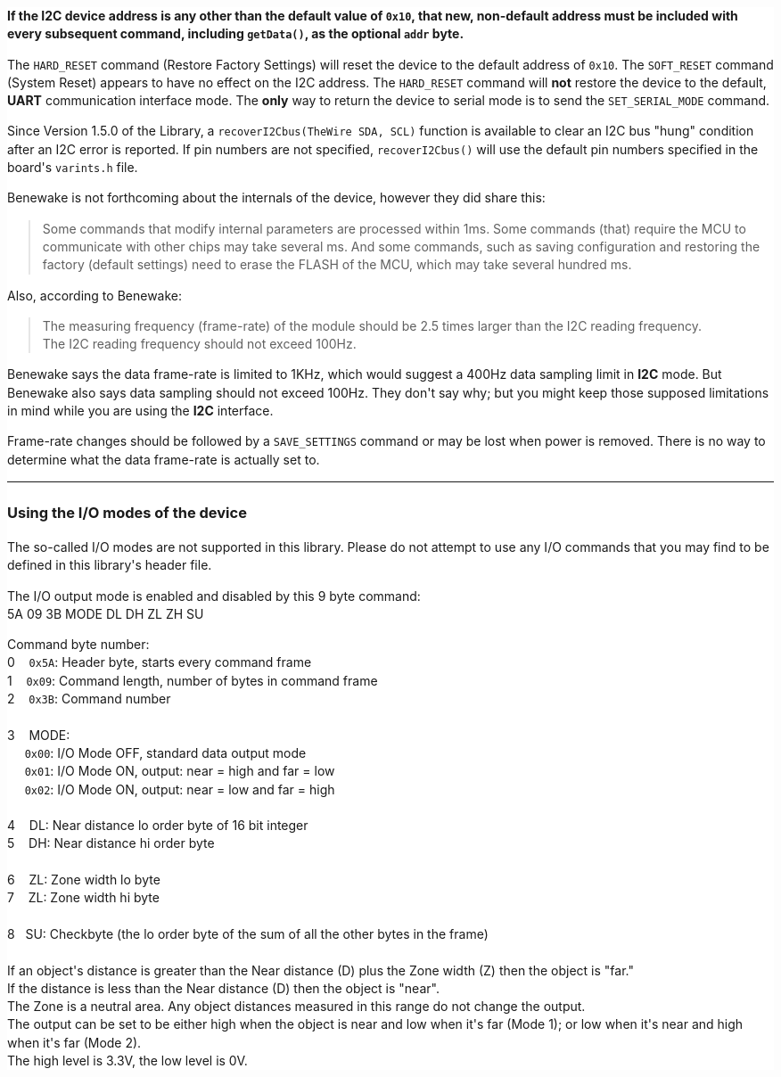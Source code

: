**If the I2C device address is any other than the default value of `0x10`, that new, non-default address must be included with every subsequent command, including `getData()`, as the optional `addr` byte.**

The `HARD_RESET` command (Restore Factory Settings) will reset the device to the default address of `0x10`. The `SOFT_RESET` command (System Reset) appears to have no effect on the I2C address.  The `HARD_RESET` command will **not** restore the device to the default, **UART** communication interface mode.  The **only** way to return the device to serial mode is to send the `SET_SERIAL_MODE` command.

Since Version 1.5.0 of the Library, a `recoverI2Cbus(TheWire SDA, SCL)` function is available to clear an I2C bus "hung" condition after an I2C error is reported.  If pin numbers are not specified, `recoverI2Cbus()` will use the default pin numbers specified in the board's `varints.h` file.

Benewake is not forthcoming about the internals of the device, however they did share this:
>Some commands that modify internal parameters are processed within 1ms.  Some commands (that) require the MCU to communicate with other chips may take several ms.  And some commands, such as saving configuration and restoring the factory (default settings) need to erase the FLASH of the MCU, which may take several hundred ms.

Also, according to Benewake:
>The measuring frequency (frame-rate) of the module should be 2.5 times larger than the I2C reading frequency.<br />
>The I2C reading frequency should not exceed 100Hz.<br />

Benewake says the data frame-rate is limited to 1KHz, which would suggest a 400Hz data sampling limit in **I2C** mode.  But Benewake also says data sampling should not exceed 100Hz.  They don't say why; but you might keep those supposed limitations in mind while you are using the **I2C** interface.

Frame-rate changes should be followed by a `SAVE_SETTINGS` command or may be lost when power is removed.  There is no way to determine what the data frame-rate is actually set to.
<hr />

### Using the I/O modes of the device
The so-called I/O modes are not supported in this library.  Please do not attempt to use any I/O commands that you may find to be defined in this library's header file.

The I/O output mode is enabled and disabled by this 9 byte command:<br />
5A 09 3B MODE DL DH ZL ZH SU

Command byte number:<br />
0 &nbsp;&nbsp; `0x5A`:  Header byte, starts every command frame<br />
1 &nbsp;&nbsp; `0x09`:  Command length, number of bytes in command frame<br />
2 &nbsp;&nbsp; `0x3B`:  Command number<br />
<br />
3 &nbsp;&nbsp; MODE:<br />
&nbsp;&nbsp;&nbsp;&nbsp; `0x00`: I/O Mode OFF, standard data output mode<br />
&nbsp;&nbsp;&nbsp;&nbsp; `0x01`: I/O Mode ON, output: near = high and far = low<br />
&nbsp;&nbsp;&nbsp;&nbsp; `0x02`: I/O Mode ON, output: near = low and far = high<br />
<br />
4 &nbsp;&nbsp; DL: Near distance lo order byte of 16 bit integer<br />
5 &nbsp;&nbsp; DH: Near distance hi order byte<br />
<br />
6 &nbsp;&nbsp; ZL: Zone width lo byte<br />
7 &nbsp;&nbsp; ZL: Zone width hi byte<br />
<br />
8 &nbsp;&nbsp;SU: Checkbyte (the lo order byte of the sum of all the other bytes in the frame)<br />
<br />
If an object's distance is greater than the Near distance (D) plus the Zone width (Z) then the object is "far."<br />
If the distance is less than the Near distance (D) then the object is "near".<br />
The Zone is a neutral area. Any object distances measured in this range do not change the output.<br />
The output can be set to be either high when the object is near and low when it's far (Mode 1); or low when it's near and high when it's far (Mode 2).<br />
The high level is 3.3V, the low level is 0V.